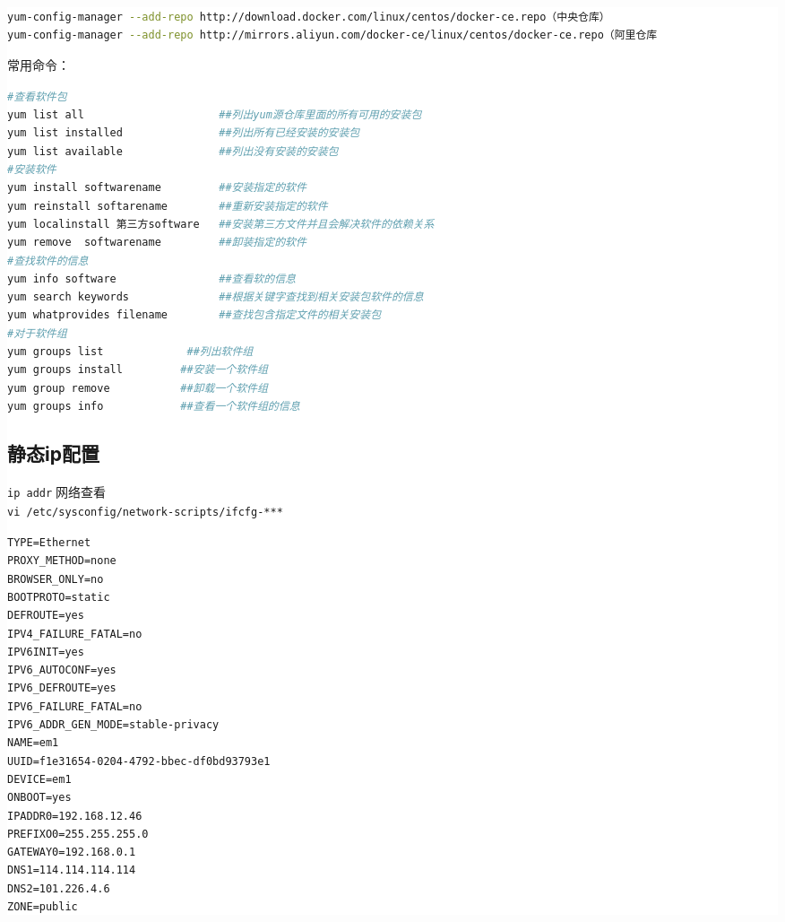 ```bash
yum-config-manager --add-repo http://download.docker.com/linux/centos/docker-ce.repo（中央仓库）
yum-config-manager --add-repo http://mirrors.aliyun.com/docker-ce/linux/centos/docker-ce.repo（阿里仓库
```

常用命令：

```bash
#查看软件包
yum list all                     ##列出yum源仓库里面的所有可用的安装包
yum list installed               ##列出所有已经安装的安装包  
yum list available               ##列出没有安装的安装包
#安装软件
yum install softwarename         ##安装指定的软件
yum reinstall softarename        ##重新安装指定的软件
yum localinstall 第三方software   ##安装第三方文件并且会解决软件的依赖关系
yum remove  softwarename         ##卸装指定的软件
#查找软件的信息
yum info software                ##查看软的信息
yum search keywords              ##根据关键字查找到相关安装包软件的信息
yum whatprovides filename        ##查找包含指定文件的相关安装包
#对于软件组
yum groups list             ##列出软件组
yum groups install         ##安装一个软件组
yum group remove           ##卸载一个软件组
yum groups info            ##查看一个软件组的信息
```

## 静态ip配置
`ip addr` 网络查看  
`vi /etc/sysconfig/network-scripts/ifcfg-***`

```
TYPE=Ethernet
PROXY_METHOD=none
BROWSER_ONLY=no
BOOTPROTO=static
DEFROUTE=yes
IPV4_FAILURE_FATAL=no
IPV6INIT=yes
IPV6_AUTOCONF=yes
IPV6_DEFROUTE=yes
IPV6_FAILURE_FATAL=no
IPV6_ADDR_GEN_MODE=stable-privacy
NAME=em1
UUID=f1e31654-0204-4792-bbec-df0bd93793e1
DEVICE=em1
ONBOOT=yes
IPADDR0=192.168.12.46
PREFIXO0=255.255.255.0
GATEWAY0=192.168.0.1
DNS1=114.114.114.114
DNS2=101.226.4.6
ZONE=public
```
